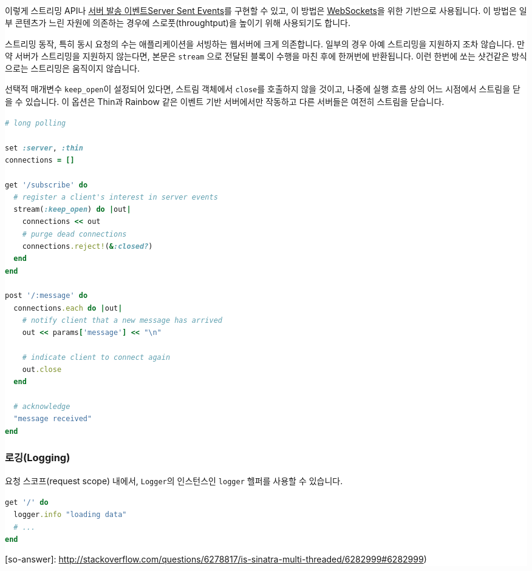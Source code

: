 이렇게 스트리밍 API나 [서버 발송 이벤트Server Sent
Events](https://w3c.github.io/eventsource/)를 구현할 수 있고, 이 방법은
[WebSockets](https://en.wikipedia.org/wiki/WebSocket)을 위한 기반으로 사용됩니다.
이 방법은 일부 콘텐츠가 느린 자원에 의존하는 경우에 스로풋(throughtput)을
높이기 위해 사용되기도 합니다.

스트리밍 동작, 특히 동시 요청의 수는 애플리케이션을 서빙하는 웹서버에 크게
의존합니다.  일부의 경우 아예 스트리밍을 지원하지 조차 않습니다.  만약 서버가
스트리밍을 지원하지 않는다면, 본문은 `stream` 으로 전달된 블록이 수행을 마친
후에 한꺼번에 반환됩니다. 이런 한번에 쏘는 샷건같은 방식으로는 스트리밍은
움직이지 않습니다.

선택적 매개변수 `keep_open`이 설정되어 있다면, 스트림 객체에서 `close`를
호출하지 않을 것이고, 나중에 실행 흐름 상의 어느 시점에서 스트림을 닫을 수
있습니다. 이 옵션은 Thin과 Rainbow 같은 이벤트 기반 서버에서만 작동하고
다른 서버들은 여전히 스트림을 닫습니다.

```ruby
# long polling

set :server, :thin
connections = []

get '/subscribe' do
  # register a client's interest in server events
  stream(:keep_open) do |out|
    connections << out
    # purge dead connections
    connections.reject!(&:closed?)
  end
end

post '/:message' do
  connections.each do |out|
    # notify client that a new message has arrived
    out << params['message'] << "\n"

    # indicate client to connect again
    out.close
  end

  # acknowledge
  "message received"
end
```

### 로깅(Logging)

요청 스코프(request scope) 내에서, `Logger`의 인스턴스인 `logger`
헬퍼를 사용할 수 있습니다.

```ruby
get '/' do
  logger.info "loading data"
  # ...
end
```


[so-answer]: http://stackoverflow.com/questions/6278817/is-sinatra-multi-threaded/6282999#6282999)